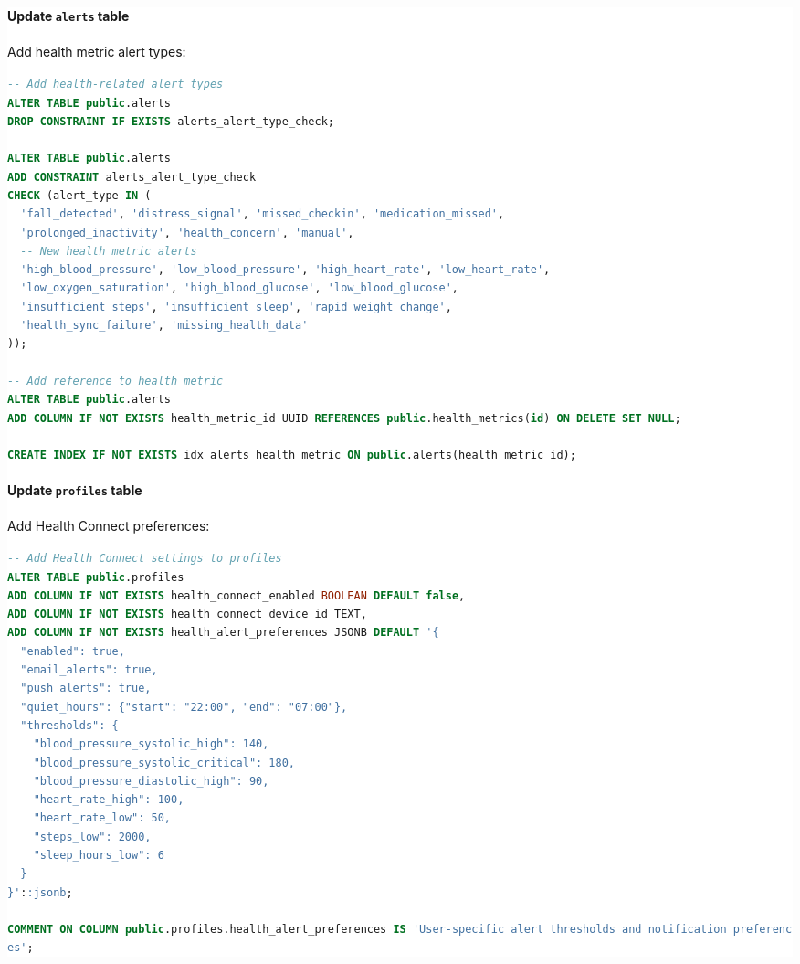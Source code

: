 #### Update `alerts` table

Add health metric alert types:

```sql
-- Add health-related alert types
ALTER TABLE public.alerts
DROP CONSTRAINT IF EXISTS alerts_alert_type_check;

ALTER TABLE public.alerts
ADD CONSTRAINT alerts_alert_type_check
CHECK (alert_type IN (
  'fall_detected', 'distress_signal', 'missed_checkin', 'medication_missed',
  'prolonged_inactivity', 'health_concern', 'manual',
  -- New health metric alerts
  'high_blood_pressure', 'low_blood_pressure', 'high_heart_rate', 'low_heart_rate',
  'low_oxygen_saturation', 'high_blood_glucose', 'low_blood_glucose',
  'insufficient_steps', 'insufficient_sleep', 'rapid_weight_change',
  'health_sync_failure', 'missing_health_data'
));

-- Add reference to health metric
ALTER TABLE public.alerts
ADD COLUMN IF NOT EXISTS health_metric_id UUID REFERENCES public.health_metrics(id) ON DELETE SET NULL;

CREATE INDEX IF NOT EXISTS idx_alerts_health_metric ON public.alerts(health_metric_id);
```

#### Update `profiles` table

Add Health Connect preferences:

```sql
-- Add Health Connect settings to profiles
ALTER TABLE public.profiles
ADD COLUMN IF NOT EXISTS health_connect_enabled BOOLEAN DEFAULT false,
ADD COLUMN IF NOT EXISTS health_connect_device_id TEXT,
ADD COLUMN IF NOT EXISTS health_alert_preferences JSONB DEFAULT '{
  "enabled": true,
  "email_alerts": true,
  "push_alerts": true,
  "quiet_hours": {"start": "22:00", "end": "07:00"},
  "thresholds": {
    "blood_pressure_systolic_high": 140,
    "blood_pressure_systolic_critical": 180,
    "blood_pressure_diastolic_high": 90,
    "heart_rate_high": 100,
    "heart_rate_low": 50,
    "steps_low": 2000,
    "sleep_hours_low": 6
  }
}'::jsonb;

COMMENT ON COLUMN public.profiles.health_alert_preferences IS 'User-specific alert thresholds and notification preferences';
```
